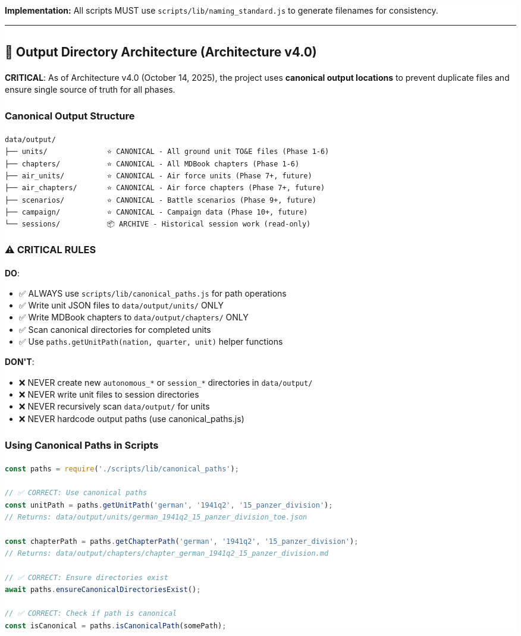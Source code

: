 **Implementation:**
All scripts MUST use `scripts/lib/naming_standard.js` to generate filenames for consistency.

---

## 📁 Output Directory Architecture (Architecture v4.0)

**CRITICAL**: As of Architecture v4.0 (October 14, 2025), the project uses **canonical output locations** to prevent duplicate files and ensure single source of truth for all phases.

### Canonical Output Structure

```
data/output/
├── units/              ⭐ CANONICAL - All ground unit TO&E files (Phase 1-6)
├── chapters/           ⭐ CANONICAL - All MDBook chapters (Phase 1-6)
├── air_units/          ⭐ CANONICAL - Air force units (Phase 7+, future)
├── air_chapters/       ⭐ CANONICAL - Air force chapters (Phase 7+, future)
├── scenarios/          ⭐ CANONICAL - Battle scenarios (Phase 9+, future)
├── campaign/           ⭐ CANONICAL - Campaign data (Phase 10+, future)
└── sessions/           📦 ARCHIVE - Historical session work (read-only)
```

### ⚠️ CRITICAL RULES

**DO**:
- ✅ ALWAYS use `scripts/lib/canonical_paths.js` for path operations
- ✅ Write unit JSON files to `data/output/units/` ONLY
- ✅ Write MDBook chapters to `data/output/chapters/` ONLY
- ✅ Scan canonical directories for completed units
- ✅ Use `paths.getUnitPath(nation, quarter, unit)` helper functions

**DON'T**:
- ❌ NEVER create new `autonomous_*` or `session_*` directories in `data/output/`
- ❌ NEVER write unit files to session directories
- ❌ NEVER recursively scan `data/output/` for units
- ❌ NEVER hardcode output paths (use canonical_paths.js)

### Using Canonical Paths in Scripts

```javascript
const paths = require('./scripts/lib/canonical_paths');

// ✅ CORRECT: Use canonical paths
const unitPath = paths.getUnitPath('german', '1941q2', '15_panzer_division');
// Returns: data/output/units/german_1941q2_15_panzer_division_toe.json

const chapterPath = paths.getChapterPath('german', '1941q2', '15_panzer_division');
// Returns: data/output/chapters/chapter_german_1941q2_15_panzer_division.md

// ✅ CORRECT: Ensure directories exist
await paths.ensureCanonicalDirectoriesExist();

// ✅ CORRECT: Check if path is canonical
const isCanonical = paths.isCanonicalPath(somePath);
```
